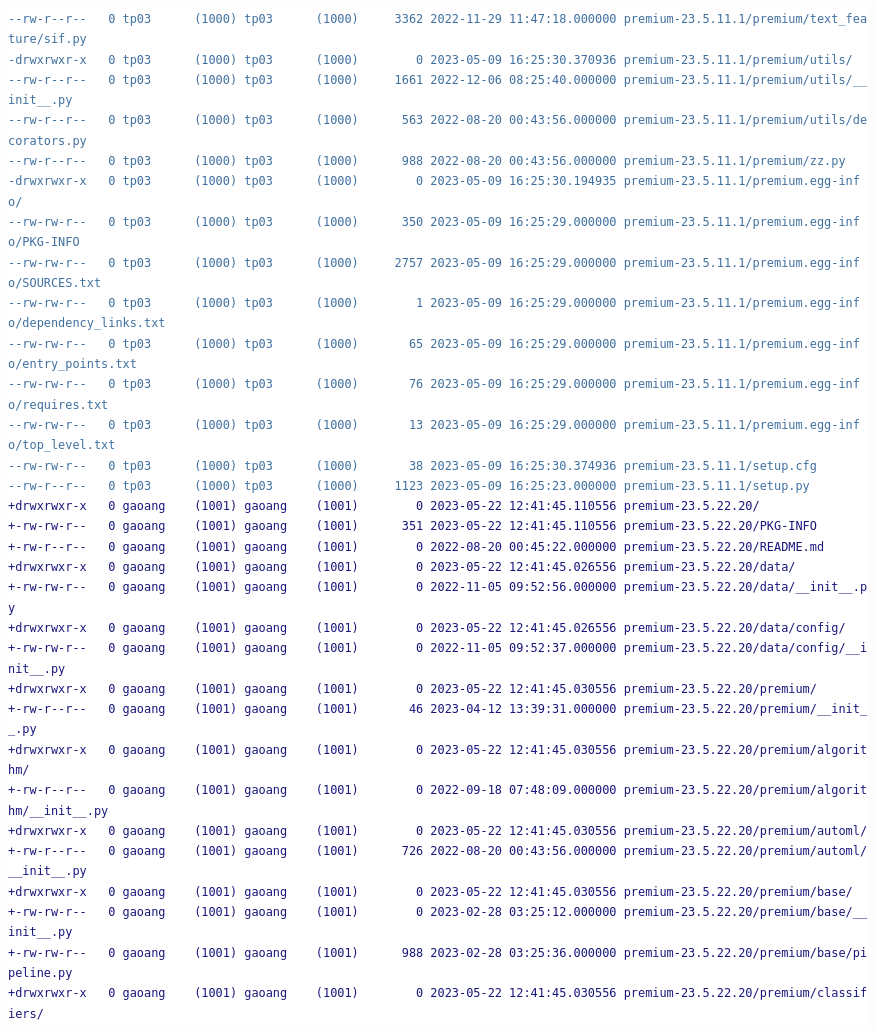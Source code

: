 ```diff
--rw-r--r--   0 tp03      (1000) tp03      (1000)     3362 2022-11-29 11:47:18.000000 premium-23.5.11.1/premium/text_feature/sif.py
-drwxrwxr-x   0 tp03      (1000) tp03      (1000)        0 2023-05-09 16:25:30.370936 premium-23.5.11.1/premium/utils/
--rw-r--r--   0 tp03      (1000) tp03      (1000)     1661 2022-12-06 08:25:40.000000 premium-23.5.11.1/premium/utils/__init__.py
--rw-r--r--   0 tp03      (1000) tp03      (1000)      563 2022-08-20 00:43:56.000000 premium-23.5.11.1/premium/utils/decorators.py
--rw-r--r--   0 tp03      (1000) tp03      (1000)      988 2022-08-20 00:43:56.000000 premium-23.5.11.1/premium/zz.py
-drwxrwxr-x   0 tp03      (1000) tp03      (1000)        0 2023-05-09 16:25:30.194935 premium-23.5.11.1/premium.egg-info/
--rw-rw-r--   0 tp03      (1000) tp03      (1000)      350 2023-05-09 16:25:29.000000 premium-23.5.11.1/premium.egg-info/PKG-INFO
--rw-rw-r--   0 tp03      (1000) tp03      (1000)     2757 2023-05-09 16:25:29.000000 premium-23.5.11.1/premium.egg-info/SOURCES.txt
--rw-rw-r--   0 tp03      (1000) tp03      (1000)        1 2023-05-09 16:25:29.000000 premium-23.5.11.1/premium.egg-info/dependency_links.txt
--rw-rw-r--   0 tp03      (1000) tp03      (1000)       65 2023-05-09 16:25:29.000000 premium-23.5.11.1/premium.egg-info/entry_points.txt
--rw-rw-r--   0 tp03      (1000) tp03      (1000)       76 2023-05-09 16:25:29.000000 premium-23.5.11.1/premium.egg-info/requires.txt
--rw-rw-r--   0 tp03      (1000) tp03      (1000)       13 2023-05-09 16:25:29.000000 premium-23.5.11.1/premium.egg-info/top_level.txt
--rw-rw-r--   0 tp03      (1000) tp03      (1000)       38 2023-05-09 16:25:30.374936 premium-23.5.11.1/setup.cfg
--rw-r--r--   0 tp03      (1000) tp03      (1000)     1123 2023-05-09 16:25:23.000000 premium-23.5.11.1/setup.py
+drwxrwxr-x   0 gaoang    (1001) gaoang    (1001)        0 2023-05-22 12:41:45.110556 premium-23.5.22.20/
+-rw-rw-r--   0 gaoang    (1001) gaoang    (1001)      351 2023-05-22 12:41:45.110556 premium-23.5.22.20/PKG-INFO
+-rw-r--r--   0 gaoang    (1001) gaoang    (1001)        0 2022-08-20 00:45:22.000000 premium-23.5.22.20/README.md
+drwxrwxr-x   0 gaoang    (1001) gaoang    (1001)        0 2023-05-22 12:41:45.026556 premium-23.5.22.20/data/
+-rw-rw-r--   0 gaoang    (1001) gaoang    (1001)        0 2022-11-05 09:52:56.000000 premium-23.5.22.20/data/__init__.py
+drwxrwxr-x   0 gaoang    (1001) gaoang    (1001)        0 2023-05-22 12:41:45.026556 premium-23.5.22.20/data/config/
+-rw-rw-r--   0 gaoang    (1001) gaoang    (1001)        0 2022-11-05 09:52:37.000000 premium-23.5.22.20/data/config/__init__.py
+drwxrwxr-x   0 gaoang    (1001) gaoang    (1001)        0 2023-05-22 12:41:45.030556 premium-23.5.22.20/premium/
+-rw-r--r--   0 gaoang    (1001) gaoang    (1001)       46 2023-04-12 13:39:31.000000 premium-23.5.22.20/premium/__init__.py
+drwxrwxr-x   0 gaoang    (1001) gaoang    (1001)        0 2023-05-22 12:41:45.030556 premium-23.5.22.20/premium/algorithm/
+-rw-r--r--   0 gaoang    (1001) gaoang    (1001)        0 2022-09-18 07:48:09.000000 premium-23.5.22.20/premium/algorithm/__init__.py
+drwxrwxr-x   0 gaoang    (1001) gaoang    (1001)        0 2023-05-22 12:41:45.030556 premium-23.5.22.20/premium/automl/
+-rw-r--r--   0 gaoang    (1001) gaoang    (1001)      726 2022-08-20 00:43:56.000000 premium-23.5.22.20/premium/automl/__init__.py
+drwxrwxr-x   0 gaoang    (1001) gaoang    (1001)        0 2023-05-22 12:41:45.030556 premium-23.5.22.20/premium/base/
+-rw-rw-r--   0 gaoang    (1001) gaoang    (1001)        0 2023-02-28 03:25:12.000000 premium-23.5.22.20/premium/base/__init__.py
+-rw-rw-r--   0 gaoang    (1001) gaoang    (1001)      988 2023-02-28 03:25:36.000000 premium-23.5.22.20/premium/base/pipeline.py
+drwxrwxr-x   0 gaoang    (1001) gaoang    (1001)        0 2023-05-22 12:41:45.030556 premium-23.5.22.20/premium/classifiers/
```